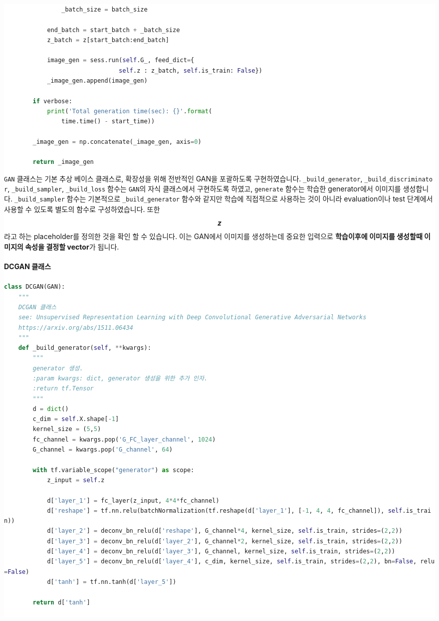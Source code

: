 ```python
                _batch_size = batch_size
            
            end_batch = start_batch + _batch_size
            z_batch = z[start_batch:end_batch]
            
            image_gen = sess.run(self.G_, feed_dict={
                                self.z : z_batch, self.is_train: False})
            _image_gen.append(image_gen)
            
        if verbose:
            print('Total generation time(sec): {}'.format(
                time.time() - start_time))
        
        _image_gen = np.concatenate(_image_gen, axis=0)
        
        return _image_gen
```

`GAN` 클래스는 기본 추상 베이스 클래스로, 확장성을 위해 전반적인 GAN을 포괄하도록 구현하였습니다. `_build_generator`, `_build_discriminator`, `_build_sampler`, `_build_loss` 함수는 `GAN`의 자식 클래스에서 구현하도록 하였고, `generate` 함수는 학습한 generator에서 이미지를 생성합니다. `_build_sampler` 함수는 기본적으로 `_build_generator` 함수와 같지만 학습에 직접적으로 사용하는 것이 아니라 evaluation이나 test 단계에서 사용할 수 있도록 별도의 함수로 구성하였습니다. 또한 **$$z$$** 라고 하는 placeholder를 정의한 것을 확인 할 수 있습니다. 이는 GAN에서 이미지를 생성하는데 중요한 입력으로 **학습이후에 이미지를 생성할때 이미지의 속성을 결정할 vector**가 됩니다.

#### DCGAN 클래스

```python
class DCGAN(GAN):
    """
    DCGAN 클래스
    see: Unsupervised Representation Learning with Deep Convolutional Generative Adversarial Networks
    https://arxiv.org/abs/1511.06434
    """
    def _build_generator(self, **kwargs):
        """
        generator 생성.
        :param kwargs: dict, generator 생성을 위한 추가 인자.
        :return tf.Tensor
        """
        d = dict()
        c_dim = self.X.shape[-1]
        kernel_size = (5,5)
        fc_channel = kwargs.pop('G_FC_layer_channel', 1024)
        G_channel = kwargs.pop('G_channel', 64)
        
        with tf.variable_scope("generator") as scope:
            z_input = self.z
            
            d['layer_1'] = fc_layer(z_input, 4*4*fc_channel)
            d['reshape'] = tf.nn.relu(batchNormalization(tf.reshape(d['layer_1'], [-1, 4, 4, fc_channel]), self.is_train))
            d['layer_2'] = deconv_bn_relu(d['reshape'], G_channel*4, kernel_size, self.is_train, strides=(2,2))
            d['layer_3'] = deconv_bn_relu(d['layer_2'], G_channel*2, kernel_size, self.is_train, strides=(2,2))
            d['layer_4'] = deconv_bn_relu(d['layer_3'], G_channel, kernel_size, self.is_train, strides=(2,2))
            d['layer_5'] = deconv_bn_relu(d['layer_4'], c_dim, kernel_size, self.is_train, strides=(2,2), bn=False, relu=False)
            d['tanh'] = tf.nn.tanh(d['layer_5'])
            
        return d['tanh']
	
```
